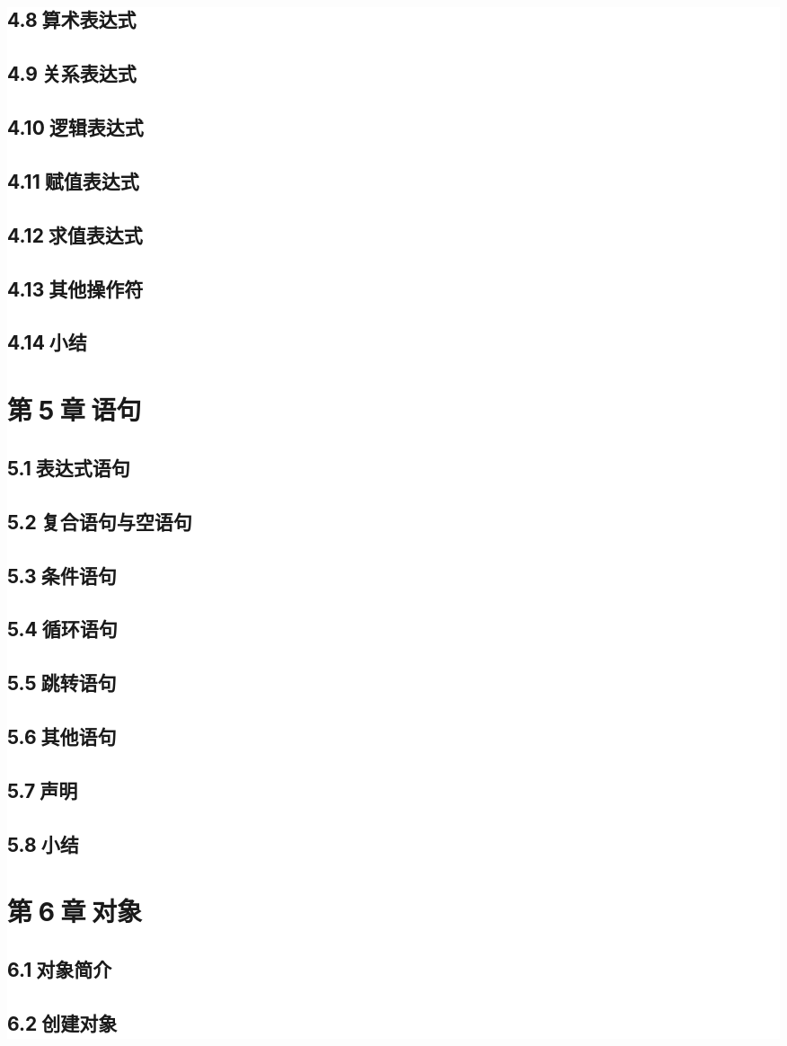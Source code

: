 ## 4.8 算术表达式

## 4.9 关系表达式

## 4.10 逻辑表达式

## 4.11 赋值表达式

## 4.12 求值表达式

## 4.13 其他操作符

## 4.14 小结

# 第 5 章 语句

## 5.1 表达式语句

## 5.2 复合语句与空语句

## 5.3 条件语句

## 5.4 循环语句

## 5.5 跳转语句

## 5.6 其他语句

## 5.7 声明

## 5.8 小结

# 第 6 章 对象

## 6.1 对象简介

## 6.2 创建对象

